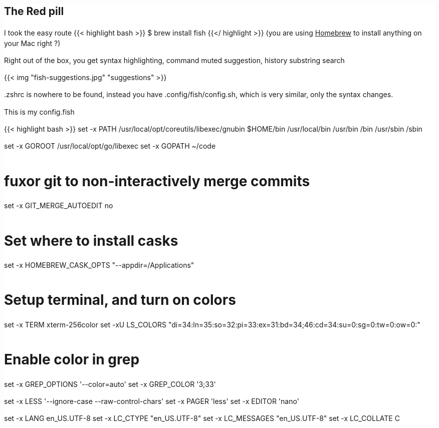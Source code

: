 ## The Red pill

I took the easy route
{{< highlight bash >}}
$ brew install fish
{{</ highlight >}}
(you are using [Homebrew](https://brew.sh) to install anything on your Mac right ?)

Right out of the box, you get syntax highlighting, command muted suggestion, history substring search

{{< img "fish-suggestions.jpg" "suggestions" >}}

.zshrc is nowhere to be found, instead you have .config/fish/config.sh, which is very similar, only the syntax changes.

This is my config.fish

{{< highlight bash >}}
set -x PATH /usr/local/opt/coreutils/libexec/gnubin $HOME/bin /usr/local/bin /usr/bin /bin /usr/sbin /sbin

set -x GOROOT /usr/local/opt/go/libexec
set -x GOPATH ~/code

# fuxor git to non-interactively merge commits

set -x GIT_MERGE_AUTOEDIT no

# Set where to install casks

set -x HOMEBREW_CASK_OPTS "--appdir=/Applications"

# Setup terminal, and turn on colors

set -x TERM xterm-256color
set -xU LS_COLORS "di=34:ln=35:so=32:pi=33:ex=31:bd=34;46:cd=34:su=0:sg=0:tw=0:ow=0:"

# Enable color in grep

set -x GREP_OPTIONS '--color=auto'
set -x GREP_COLOR '3;33'

set -x LESS '--ignore-case --raw-control-chars'
set -x PAGER 'less'
set -x EDITOR 'nano'

set -x LANG en_US.UTF-8
set -x LC_CTYPE "en_US.UTF-8"
set -x LC_MESSAGES "en_US.UTF-8"
set -x LC_COLLATE C
